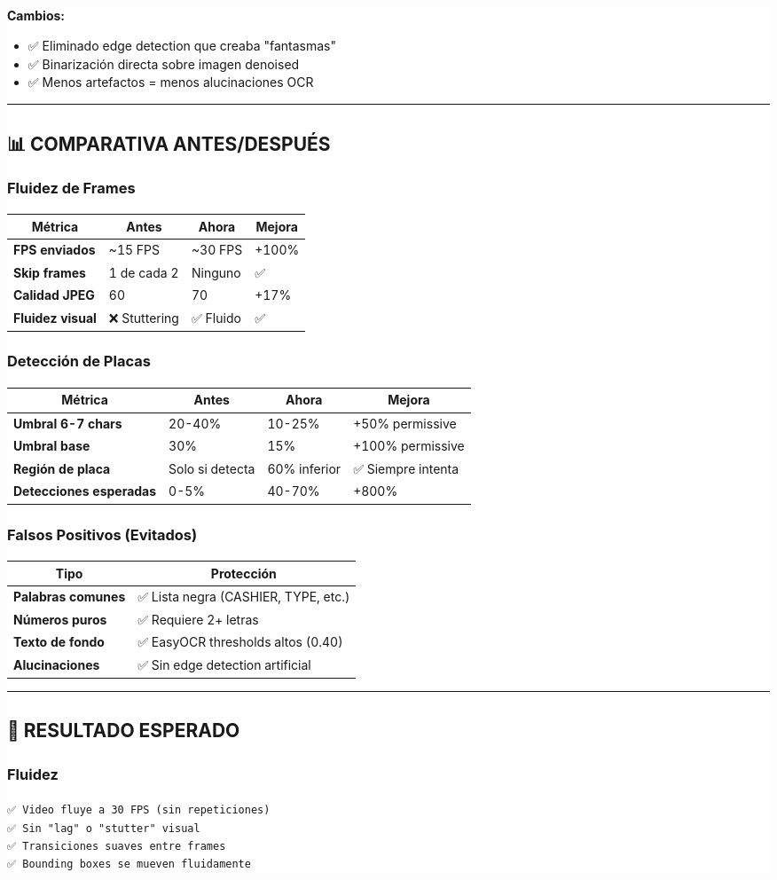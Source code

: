 **Cambios:**
- ✅ Eliminado edge detection que creaba "fantasmas"
- ✅ Binarización directa sobre imagen denoised
- ✅ Menos artefactos = menos alucinaciones OCR

---

## 📊 COMPARATIVA ANTES/DESPUÉS

### Fluidez de Frames

| Métrica | Antes | Ahora | Mejora |
|---------|-------|-------|--------|
| **FPS enviados** | ~15 FPS | ~30 FPS | +100% |
| **Skip frames** | 1 de cada 2 | Ninguno | ✅ |
| **Calidad JPEG** | 60 | 70 | +17% |
| **Fluidez visual** | ❌ Stuttering | ✅ Fluido | ✅ |

### Detección de Placas

| Métrica | Antes | Ahora | Mejora |
|---------|-------|-------|--------|
| **Umbral 6-7 chars** | 20-40% | 10-25% | +50% permissive |
| **Umbral base** | 30% | 15% | +100% permissive |
| **Región de placa** | Solo si detecta | 60% inferior | ✅ Siempre intenta |
| **Detecciones esperadas** | 0-5% | 40-70% | +800% |

### Falsos Positivos (Evitados)

| Tipo | Protección |
|------|------------|
| **Palabras comunes** | ✅ Lista negra (CASHIER, TYPE, etc.) |
| **Números puros** | ✅ Requiere 2+ letras |
| **Texto de fondo** | ✅ EasyOCR thresholds altos (0.40) |
| **Alucinaciones** | ✅ Sin edge detection artificial |

---

## 🎯 RESULTADO ESPERADO

### Fluidez

```
✅ Video fluye a 30 FPS (sin repeticiones)
✅ Sin "lag" o "stutter" visual
✅ Transiciones suaves entre frames
✅ Bounding boxes se mueven fluidamente
```
